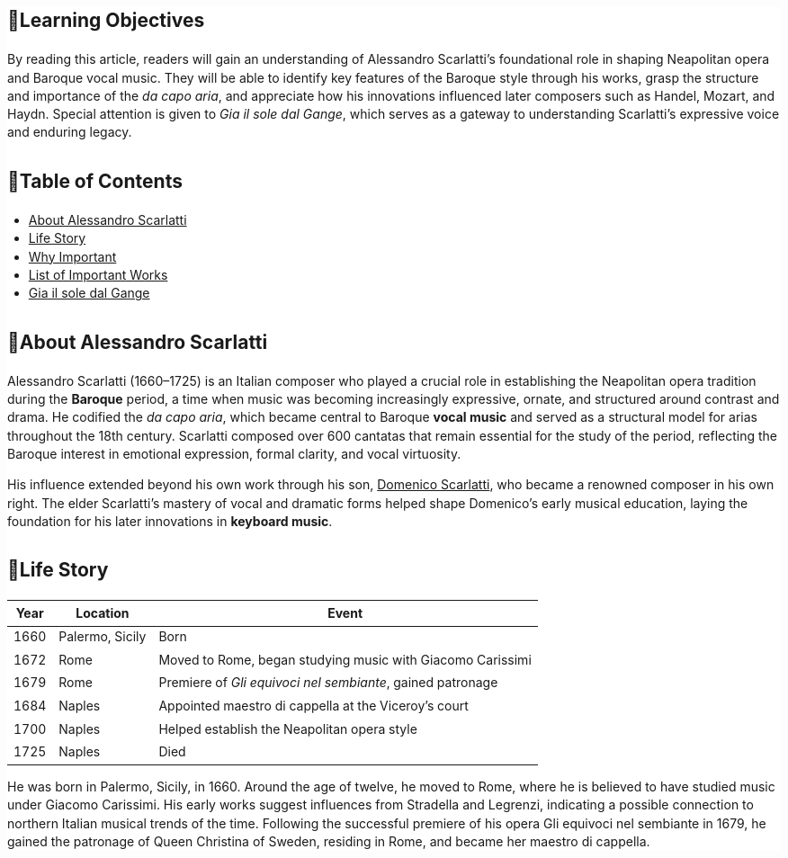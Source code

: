 ## 📍Learning Objectives
By reading this article, readers will gain an understanding of Alessandro Scarlatti’s foundational role in shaping Neapolitan opera and Baroque vocal music. They will be able to identify key features of the Baroque style through his works, grasp the structure and importance of the *da capo aria*, and appreciate how his innovations influenced later composers such as Handel, Mozart, and Haydn. Special attention is given to *Gia il sole dal Gange*, which serves as a gateway to understanding Scarlatti’s expressive voice and enduring legacy.

## 📑Table of Contents
- [About Alessandro Scarlatti](#about-alessandro-scarlatti)
- [Life Story](#life-story)
- [Why Important](#why-important)
- [List of Important Works](#list-of-important-works)
- [Gia il sole dal Gange](#gia-il-sole-dal-gange)

## 🎼About Alessandro Scarlatti
Alessandro Scarlatti (1660–1725) is an Italian composer who played a crucial role in establishing the Neapolitan opera tradition during the **Baroque** period, a time when music was becoming increasingly expressive, ornate, and structured around contrast and drama. He codified the *da capo aria*, which became central to Baroque **vocal music** and served as a structural model for arias throughout the 18th century. Scarlatti composed over 600 cantatas that remain essential for the study of the period, reflecting the Baroque interest in emotional expression, formal clarity, and vocal virtuosity.

His influence extended beyond his own work through his son, [Domenico Scarlatti](scarlatti_domenico_keyboard_sonata_k80.md), who became a renowned composer in his own right. The elder Scarlatti’s mastery of vocal and dramatic forms helped shape Domenico’s early musical education, laying the foundation for his later innovations in **keyboard music**.

## 🧭Life Story

| Year | Location        | Event                                         |
|------|-----------------|-----------------------------------------------|
| 1660 | Palermo, Sicily | Born                                                        |
| 1672 | Rome            | Moved to Rome, began studying music with Giacomo Carissimi  |
| 1679 | Rome            | Premiere of *Gli equivoci nel sembiante*, gained patronage  |
| 1684 | Naples          | Appointed maestro di cappella at the Viceroy’s court        |
| 1700 | Naples          | Helped establish the Neapolitan opera style                 |
| 1725 | Naples          | Died    

He was born in Palermo, Sicily, in 1660. Around the age of twelve, he moved to Rome, where he is believed to have studied music under Giacomo Carissimi. His early works suggest influences from Stradella and Legrenzi, indicating a possible connection to northern Italian musical trends of the time. Following the successful premiere of his opera Gli equivoci nel sembiante in 1679, he gained the patronage of Queen Christina of Sweden, residing in Rome, and became her maestro di cappella.
